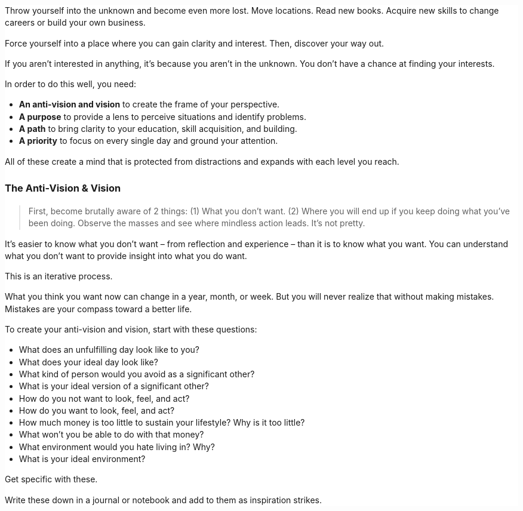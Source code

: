 
Throw yourself into the unknown and become even more lost. Move locations. Read new books. Acquire new skills to change careers or build your own business.


Force yourself into a place where you can gain clarity and interest. Then, discover your way out.


If you aren’t interested in anything, it’s because you aren’t in the unknown. You don’t have a chance at finding your interests.


In order to do this well, you need:


* **An anti-vision and vision** to create the frame of your perspective.
* **A purpose** to provide a lens to perceive situations and identify problems.
* **A path** to bring clarity to your education, skill acquisition, and building.
* **A priority** to focus on every single day and ground your attention.


All of these create a mind that is protected from distractions and expands with each level you reach.


### The Anti-Vision & Vision



> First, become brutally aware of 2 things: (1) What you don’t want. (2) Where you will end up if you keep doing what you’ve been doing. Observe the masses and see where mindless action leads. It’s not pretty.


It’s easier to know what you don’t want – from reflection and experience – than it is to know what you want. You can understand what you don’t want to provide insight into what you do want.


This is an iterative process.


What you think you want now can change in a year, month, or week. But you will never realize that without making mistakes. Mistakes are your compass toward a better life.


To create your anti-vision and vision, start with these questions:


* What does an unfulfilling day look like to you?
* What does your ideal day look like?
* What kind of person would you avoid as a significant other?
* What is your ideal version of a significant other?
* How do you not want to look, feel, and act?
* How do you want to look, feel, and act?
* How much money is too little to sustain your lifestyle? Why is it too little?
* What won’t you be able to do with that money?
* What environment would you hate living in? Why?
* What is your ideal environment?


Get specific with these.


Write these down in a journal or notebook and add to them as inspiration strikes.
